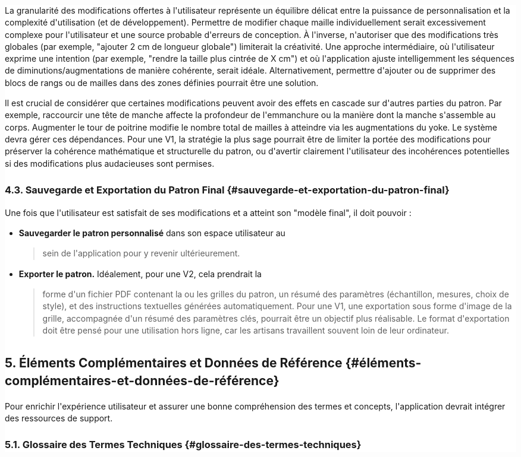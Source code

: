 La granularité des modifications offertes à l\'utilisateur représente un
équilibre délicat entre la puissance de personnalisation et la
complexité d\'utilisation (et de développement). Permettre de modifier
chaque maille individuellement serait excessivement complexe pour
l\'utilisateur et une source probable d\'erreurs de conception. À
l\'inverse, n\'autoriser que des modifications très globales (par
exemple, \"ajouter 2 cm de longueur globale\") limiterait la créativité.
Une approche intermédiaire, où l\'utilisateur exprime une intention (par
exemple, \"rendre la taille plus cintrée de X cm\") et où l\'application
ajuste intelligemment les séquences de diminutions/augmentations de
manière cohérente, serait idéale. Alternativement, permettre d\'ajouter
ou de supprimer des blocs de rangs ou de mailles dans des zones définies
pourrait être une solution.

Il est crucial de considérer que certaines modifications peuvent avoir
des effets en cascade sur d\'autres parties du patron. Par exemple,
raccourcir une tête de manche affecte la profondeur de l\'emmanchure ou
la manière dont la manche s\'assemble au corps. Augmenter le tour de
poitrine modifie le nombre total de mailles à atteindre via les
augmentations du yoke. Le système devra gérer ces dépendances. Pour une
V1, la stratégie la plus sage pourrait être de limiter la portée des
modifications pour préserver la cohérence mathématique et structurelle
du patron, ou d\'avertir clairement l\'utilisateur des incohérences
potentielles si des modifications plus audacieuses sont permises.

### **4.3. Sauvegarde et Exportation du Patron Final** {#sauvegarde-et-exportation-du-patron-final}

Une fois que l\'utilisateur est satisfait de ses modifications et a
atteint son \"modèle final\", il doit pouvoir :

- **Sauvegarder le patron personnalisé** dans son espace utilisateur au
  > sein de l\'application pour y revenir ultérieurement.

- **Exporter le patron.** Idéalement, pour une V2, cela prendrait la
  > forme d\'un fichier PDF contenant la ou les grilles du patron, un
  > résumé des paramètres (échantillon, mesures, choix de style), et des
  > instructions textuelles générées automatiquement. Pour une V1, une
  > exportation sous forme d\'image de la grille, accompagnée d\'un
  > résumé des paramètres clés, pourrait être un objectif plus
  > réalisable. Le format d\'exportation doit être pensé pour une
  > utilisation hors ligne, car les artisans travaillent souvent loin de
  > leur ordinateur.

## **5. Éléments Complémentaires et Données de Référence** {#éléments-complémentaires-et-données-de-référence}

Pour enrichir l\'expérience utilisateur et assurer une bonne
compréhension des termes et concepts, l\'application devrait intégrer
des ressources de support.

### **5.1. Glossaire des Termes Techniques** {#glossaire-des-termes-techniques}

